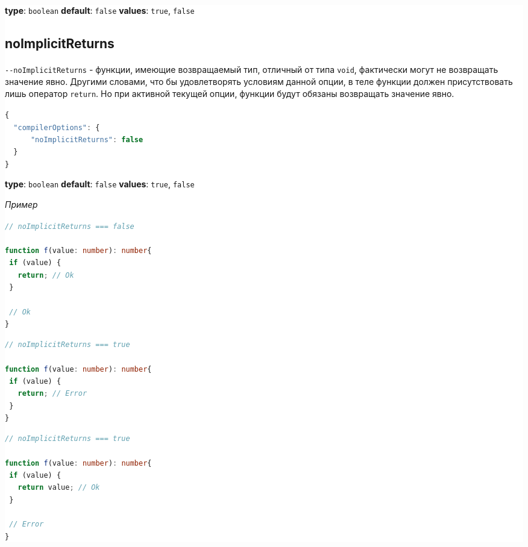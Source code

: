 **type**: `boolean`
**default**: `false`
**values**: `true`, `false`



## noImplicitReturns


`--noImplicitReturns` - функции, имеющие возвращаемый тип, отличный от типа `void`, фактически могут не возвращать значение явно. Другими словами, что бы удовлетворять условиям данной опции, в теле функции должен присутствовать лишь оператор `return`. Но при активной текущей опции, функции будут обязаны возвращать значение явно.

`````ts
{
  "compilerOptions": {
      "noImplicitReturns": false
  }
}
`````


**type**: `boolean`
**default**: `false`
**values**: `true`, `false`


*Пример*

`````ts
// noImplicitReturns === false

function f(value: number): number{
 if (value) {
   return; // Ok
 }

 // Ok
}
`````

`````ts
// noImplicitReturns === true

function f(value: number): number{
 if (value) {
   return; // Error
 }
}
`````

`````ts
// noImplicitReturns === true

function f(value: number): number{
 if (value) {
   return value; // Ok
 }

 // Error
}
`````
